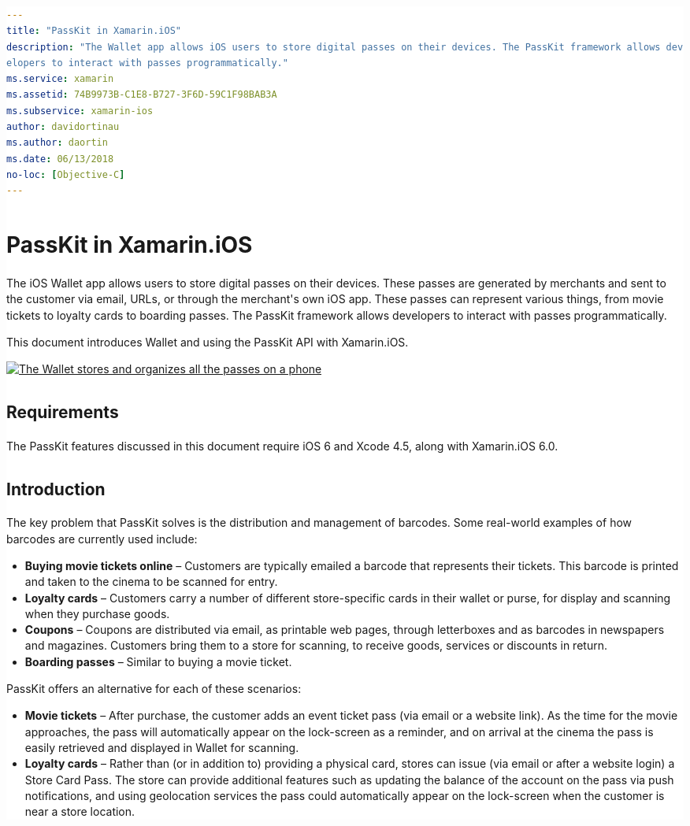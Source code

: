 ```yaml
---
title: "PassKit in Xamarin.iOS"
description: "The Wallet app allows iOS users to store digital passes on their devices. The PassKit framework allows developers to interact with passes programmatically."
ms.service: xamarin
ms.assetid: 74B9973B-C1E8-B727-3F6D-59C1F98BAB3A
ms.subservice: xamarin-ios
author: davidortinau
ms.author: daortin
ms.date: 06/13/2018
no-loc: [Objective-C]
---
```


# PassKit in Xamarin.iOS

The iOS Wallet app allows users to store digital passes on their devices.
These passes are generated by merchants and sent to the customer via
email, URLs, or through the merchant's own iOS app. These passes can
represent various things, from movie tickets to loyalty cards to boarding
passes. The PassKit framework allows developers to interact with passes
programmatically.

This document introduces Wallet and using the PassKit API with Xamarin.iOS.

 [![The Wallet stores and organizes all the passes on a phone](passkit-images/image1.png)](passkit-images/image1.png#lightbox)

## Requirements

The PassKit features discussed in this document require iOS 6 and Xcode
4.5, along with Xamarin.iOS 6.0.

## Introduction

The key problem that PassKit solves is the distribution and management of
barcodes. Some real-world examples of how barcodes are currently used
include:

- **Buying movie tickets online** – Customers are typically emailed a barcode that represents their tickets. This barcode is printed and taken to the cinema to be scanned for entry.
- **Loyalty cards** – Customers carry a number of different store-specific cards in their wallet or purse, for display and scanning when they purchase goods.
- **Coupons** – Coupons are distributed via email, as printable web pages, through letterboxes and as barcodes in newspapers and magazines. Customers bring them to a store for scanning, to receive goods, services or discounts in return.
- **Boarding passes** – Similar to buying a movie ticket.

PassKit offers an alternative for each of these scenarios:

- **Movie tickets** – After purchase, the customer adds an event ticket pass (via email or a website link). As the time for the movie approaches, the pass will automatically appear on the lock-screen as a reminder, and on arrival at the cinema the pass is easily retrieved and displayed in Wallet for scanning.
- **Loyalty cards** – Rather than (or in addition to) providing a physical card, stores can issue (via email or after a website login) a Store Card Pass. The store can provide additional features such as updating the balance of the account on the pass via push notifications, and using geolocation services the pass could automatically appear on the lock-screen when the customer is near a store location.